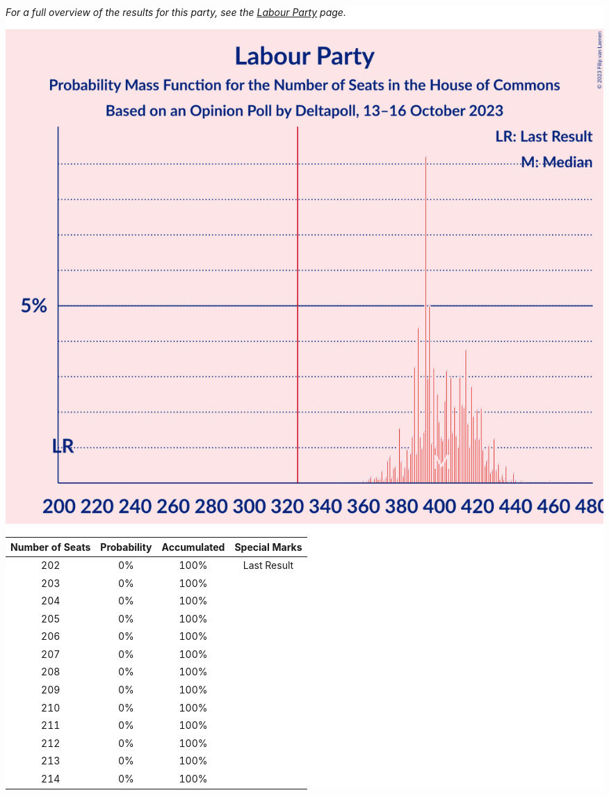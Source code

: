 *For a full overview of the results for this party, see the [Labour Party](party-labourparty.html) page.*

![Graph with seats probability mass function not yet produced](2023-10-16-Deltapoll-seats-pmf-labourparty.png "Seats Probability Mass Function")

| Number of Seats | Probability | Accumulated | Special Marks |
|:---------------:|:-----------:|:-----------:|:-------------:|
| 202 | 0% | 100% | Last Result |
| 203 | 0% | 100% |  |
| 204 | 0% | 100% |  |
| 205 | 0% | 100% |  |
| 206 | 0% | 100% |  |
| 207 | 0% | 100% |  |
| 208 | 0% | 100% |  |
| 209 | 0% | 100% |  |
| 210 | 0% | 100% |  |
| 211 | 0% | 100% |  |
| 212 | 0% | 100% |  |
| 213 | 0% | 100% |  |
| 214 | 0% | 100% |  |